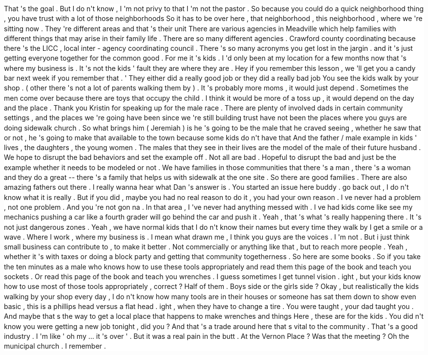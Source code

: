 That 's the goal . But I do n't know , I 'm not privy to that I 'm not the pastor .
So because you could do a quick neighborhood thing , you have trust with a lot of those neighborhoods So it has to be over here , that neighborhood , this neighborhood , where we 're sitting now .
They 're different areas and that 's their unit There are various agencies in Meadville which help families with different things that may arise in their family life . There are so many different agencies .
Crawford county coordinating because there 's the LICC , local inter - agency coordinating council . There 's so many acronyms you get lost in the jargin . and it 's just getting everyone together for the common good .
For me it 's kids . I 'd only been at my location for a few months now that 's where my business is . It 's not the kids ' fault they are where they are .
Hey if you remember this lesson , we 'll get you a candy bar next week if you remember that . '
They either did a really good job or they did a really bad job You see the kids walk by your shop . ( other   there 's not a lot of parents walking them by ) .
It 's probably more moms , it would just depend . Sometimes the men come over because there are toys that occupy the child . I think it would be more of a toss up , it would depend on the day and the place .
Thank you Kristin for speaking up for the male race .
There are plenty of involved dads in certain community settings , and the places we 're going have been since we 're still building trust have not been the places where you guys are doing sidewalk church .
So what brings him ( Jeremiah ) is he 's going to be the male that he craved seeing , whether he saw that or not , he 's going to make that available to the town because some kids do n't have that
And the father / male example in kids ' lives , the daughters , the young women . The males that they see in their lives are the model of the male of their future husband .
We hope to disrupt the bad behaviors and set the example off . Not all are bad . Hopeful to disrupt the bad and just be the example whether it needs to be modeled or not .
We have families in those communities that there 's a man , there 's a woman and they do a great -- there 's a family that helps us with sidewalk at the one site . So there are good families .
There are also amazing fathers out there .
I really wanna hear what Dan 's answer is . You started an issue here buddy .
go back out , I do n't know what it is really . But if you did , maybe you had no real reason to do it , you had your own reason .
I ve never had a problem , not one problem .
And you 're not gon na .
In that area , I 've never had anything messed with . I ve had kids come like see my mechanics pushing a car like a fourth grader will go behind the car and push it .
Yeah , that 's what 's really happening there . It 's not just dangerous zones .
Yeah , we have normal kids that I do n't know their names but every time they walk by I get a smile or a wave .
Where I work , where my business is .
I mean what drawn me , I think you guys are the voices . I 'm not . But i just think small business can contribute to , to make it better . Not commercially or anything like that , but to reach more people .
Yeah , whether it 's with taxes or doing a block party and getting that community togetherness .
So here are some books .
So if you take the ten minutes as a male who knows how to use these tools appropriately and read them this page of the book and teach you sockets . Or read this page of the book and teach you wrenches .
I guess sometimes I get tunnel vision .
ight , but your kids know how to use most of those tools appropriately , correct ?
Half of them .
Boys side or the girls side ?
Okay , but realistically the kids walking by your shop every day , I do n't know how many tools are in their houses or someone has sat them down to show even basic , this is a phillips head versus a flat head .
ight , when they have to change a tire .
You were taught , your dad taught you . And maybe that s the way to get a local place that happens to make wrenches and things Here , these are for the kids . You did n't know you were getting a new job tonight , did you ?
And that 's a trade around here that s vital to the community . That 's a good industry .
I 'm like ' oh my ... it 's over ' . But it was a real pain in the butt .
At the Vernon Place ? Was that the meeting ?
Oh the municipal church . I remember .